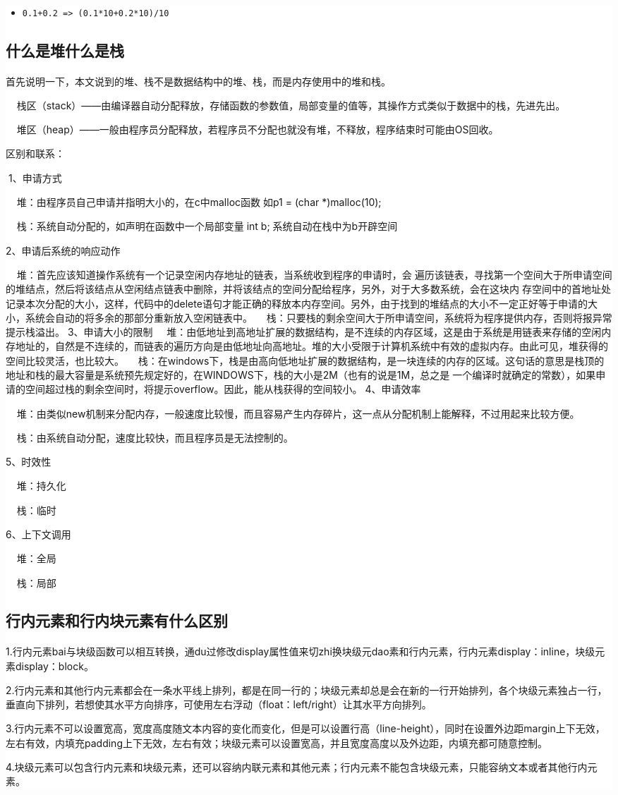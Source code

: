 * ```
  0.1+0.2 => (0.1*10+0.2*10)/10
  
  ```

  

##  什么是堆什么是栈

首先说明一下，本文说到的堆、栈不是数据结构中的堆、栈，而是内存使用中的堆和栈。

    栈区（stack）——由编译器自动分配释放，存储函数的参数值，局部变量的值等，其操作方式类似于数据中的栈，先进先出。

    堆区（heap）——一般由程序员分配释放，若程序员不分配也就没有堆，不释放，程序结束时可能由OS回收。

区别和联系：

 1、申请方式

    堆：由程序员自己申请并指明大小的，在c中malloc函数 如p1 = (char *)malloc(10);

    栈：系统自动分配的，如声明在函数中一个局部变量 int b; 系统自动在栈中为b开辟空间

2、申请后系统的响应动作    


    堆：首先应该知道操作系统有一个记录空闲内存地址的链表，当系统收到程序的申请时，会 遍历该链表，寻找第一个空间大于所申请空间的堆结点，然后将该结点从空闲结点链表中删除，并将该结点的空间分配给程序，另外，对于大多数系统，会在这块内 存空间中的首地址处记录本次分配的大小，这样，代码中的delete语句才能正确的释放本内存空间。另外，由于找到的堆结点的大小不一定正好等于申请的大 小，系统会自动的将多余的那部分重新放入空闲链表中。
    栈：只要栈的剩余空间大于所申请空间，系统将为程序提供内存，否则将报异常提示栈溢出。
3、申请大小的限制
    堆：由低地址到高地址扩展的数据结构，是不连续的内存区域，这是由于系统是用链表来存储的空闲内存地址的，自然是不连续的，而链表的遍历方向是由低地址向高地址。堆的大小受限于计算机系统中有效的虚拟内存。由此可见，堆获得的空间比较灵活，也比较大。
    栈：在windows下，栈是由高向低地址扩展的数据结构，是一块连续的内存的区域。这句话的意思是栈顶的地址和栈的最大容量是系统预先规定好的，在WINDOWS下，栈的大小是2M（也有的说是1M，总之是 一个编译时就确定的常数），如果申请的空间超过栈的剩余空间时，将提示overflow。因此，能从栈获得的空间较小。
4、申请效率

    堆：由类似new机制来分配内存，一般速度比较慢，而且容易产生内存碎片，这一点从分配机制上能解释，不过用起来比较方便。

    栈：由系统自动分配，速度比较快，而且程序员是无法控制的。

5、时效性

    堆：持久化

    栈：临时

6、上下文调用

    堆：全局

    栈：局部

## 行内元素和行内块元素有什么区别

1.行内元素bai与块级函数可以相互转换，通du过修改display属性值来切zhi换块级元dao素和行内元素，行内元素display：inline，块级元素display：block。

2.行内元素和其他行内元素都会在一条水平线上排列，都是在同一行的；块级元素却总是会在新的一行开始排列，各个块级元素独占一行，垂直向下排列，若想使其水平方向排序，可使用左右浮动（float：left/right）让其水平方向排列。

3.行内元素不可以设置宽高，宽度高度随文本内容的变化而变化，但是可以设置行高（line-height），同时在设置外边距margin上下无效，左右有效，内填充padding上下无效，左右有效；块级元素可以设置宽高，并且宽度高度以及外边距，内填充都可随意控制。        

4.块级元素可以包含行内元素和块级元素，还可以容纳内联元素和其他元素；行内元素不能包含块级元素，只能容纳文本或者其他行内元素。
  ```